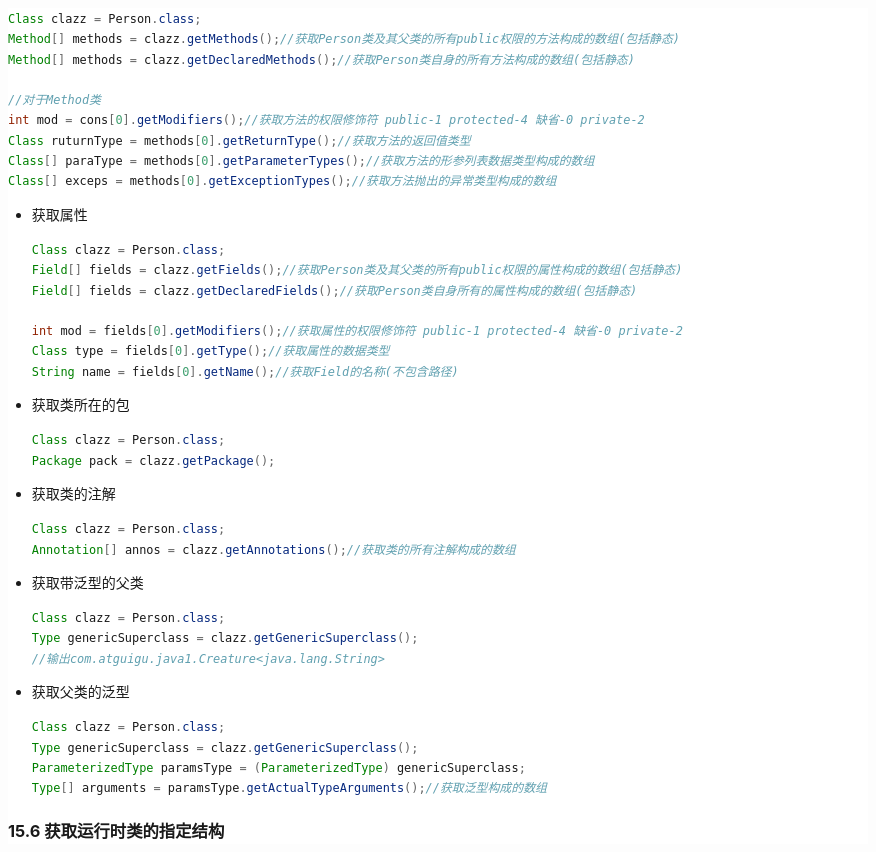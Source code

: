   ```java
  Class clazz = Person.class;
  Method[] methods = clazz.getMethods();//获取Person类及其父类的所有public权限的方法构成的数组(包括静态)
  Method[] methods = clazz.getDeclaredMethods();//获取Person类自身的所有方法构成的数组(包括静态)
  
  //对于Method类
  int mod = cons[0].getModifiers();//获取方法的权限修饰符 public-1 protected-4 缺省-0 private-2
  Class ruturnType = methods[0].getReturnType();//获取方法的返回值类型
  Class[] paraType = methods[0].getParameterTypes();//获取方法的形参列表数据类型构成的数组
  Class[] exceps = methods[0].getExceptionTypes();//获取方法抛出的异常类型构成的数组
  ```

- 获取属性

  ``` java
  Class clazz = Person.class;
  Field[] fields = clazz.getFields();//获取Person类及其父类的所有public权限的属性构成的数组(包括静态)
  Field[] fields = clazz.getDeclaredFields();//获取Person类自身所有的属性构成的数组(包括静态)
  
  int mod = fields[0].getModifiers();//获取属性的权限修饰符 public-1 protected-4 缺省-0 private-2
  Class type = fields[0].getType();//获取属性的数据类型
  String name = fields[0].getName();//获取Field的名称(不包含路径)
  ```
  
- 获取类所在的包

  ```java
  Class clazz = Person.class;
  Package pack = clazz.getPackage();
  ```

- 获取类的注解

  ```java
  Class clazz = Person.class;
  Annotation[] annos = clazz.getAnnotations();//获取类的所有注解构成的数组
  ```

- 获取带泛型的父类

  ``` java
  Class clazz = Person.class;
  Type genericSuperclass = clazz.getGenericSuperclass();
  //输出com.atguigu.java1.Creature<java.lang.String>
  ```

- 获取父类的泛型

  ```java 
  Class clazz = Person.class;
  Type genericSuperclass = clazz.getGenericSuperclass();
  ParameterizedType paramsType = (ParameterizedType) genericSuperclass;
  Type[] arguments = paramsType.getActualTypeArguments();//获取泛型构成的数组
  ```



### 15.6 获取运行时类的指定结构
